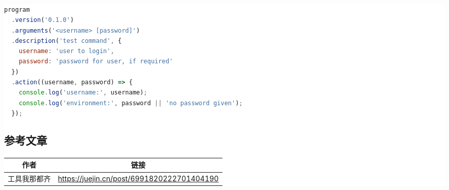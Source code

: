 ```js
program
  .version('0.1.0')
  .arguments('<username> [password]')
  .description('test command', {
    username: 'user to login',
    password: 'password for user, if required'
  })
  .action((username, password) => {
    console.log('username:', username);
    console.log('environment:', password || 'no password given');
  });
```

## 参考文章

| 作者         | 链接                                       |
| ------------ | ------------------------------------------ |
| 工具我那都齐 | https://juejin.cn/post/6991820222701404190 |